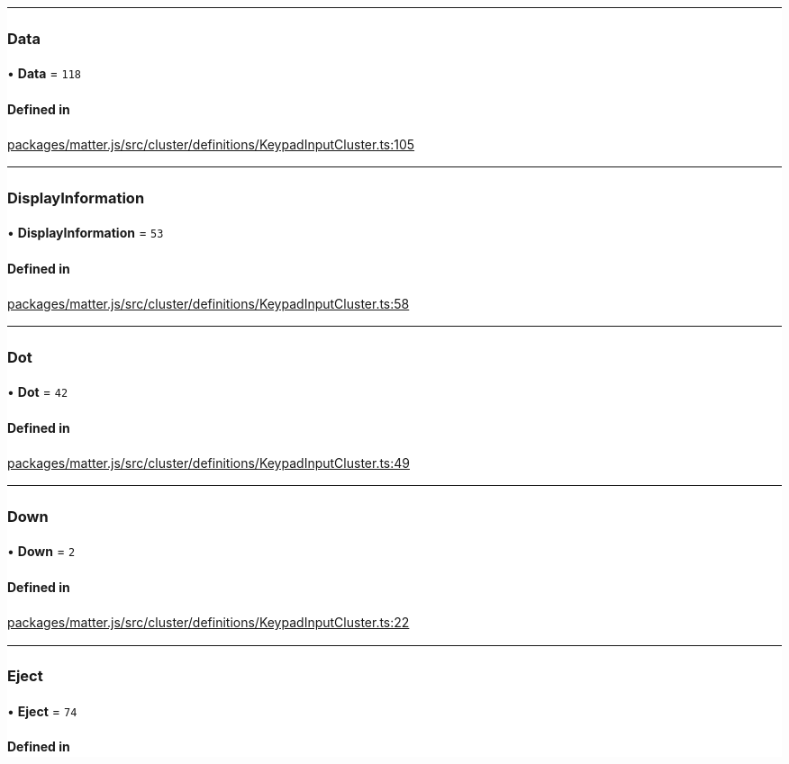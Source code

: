___

### Data

• **Data** = ``118``

#### Defined in

[packages/matter.js/src/cluster/definitions/KeypadInputCluster.ts:105](https://github.com/project-chip/matter.js/blob/6d3b6a5d957d88a9231d6ecab4bb41f8133112be/packages/matter.js/src/cluster/definitions/KeypadInputCluster.ts#L105)

___

### DisplayInformation

• **DisplayInformation** = ``53``

#### Defined in

[packages/matter.js/src/cluster/definitions/KeypadInputCluster.ts:58](https://github.com/project-chip/matter.js/blob/6d3b6a5d957d88a9231d6ecab4bb41f8133112be/packages/matter.js/src/cluster/definitions/KeypadInputCluster.ts#L58)

___

### Dot

• **Dot** = ``42``

#### Defined in

[packages/matter.js/src/cluster/definitions/KeypadInputCluster.ts:49](https://github.com/project-chip/matter.js/blob/6d3b6a5d957d88a9231d6ecab4bb41f8133112be/packages/matter.js/src/cluster/definitions/KeypadInputCluster.ts#L49)

___

### Down

• **Down** = ``2``

#### Defined in

[packages/matter.js/src/cluster/definitions/KeypadInputCluster.ts:22](https://github.com/project-chip/matter.js/blob/6d3b6a5d957d88a9231d6ecab4bb41f8133112be/packages/matter.js/src/cluster/definitions/KeypadInputCluster.ts#L22)

___

### Eject

• **Eject** = ``74``

#### Defined in
